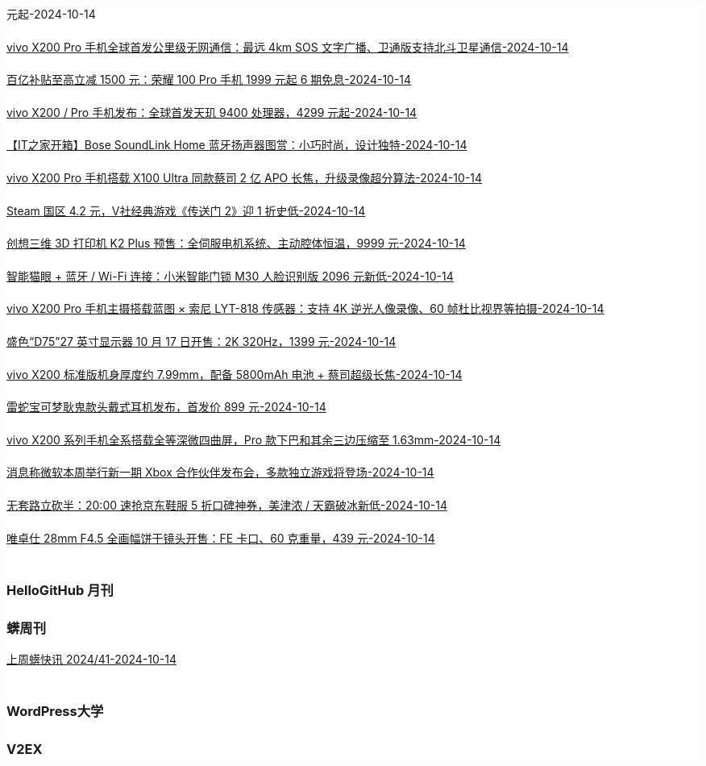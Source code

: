元起-2024-10-14</a><br/><br/><a target=_blank rel=nofollow href="https://www.ithome.com/0/802/219.htm" >vivo X200 Pro 手机全球首发公里级无网通信：最远 4km SOS 文字广播、卫通版支持北斗卫星通信-2024-10-14</a><br/><br/><a target=_blank rel=nofollow href="https://www.ithome.com/0/802/218.htm" >百亿补贴至高立减 1500 元：荣耀 100 Pro 手机 1999 元起 6 期免息-2024-10-14</a><br/><br/><a target=_blank rel=nofollow href="https://www.ithome.com/0/802/217.htm" >vivo X200 / Pro 手机发布：全球首发天玑 9400 处理器，4299 元起-2024-10-14</a><br/><br/><a target=_blank rel=nofollow href="https://www.ithome.com/0/802/216.htm" >【IT之家开箱】Bose SoundLink Home 蓝牙扬声器图赏：小巧时尚，设计独特-2024-10-14</a><br/><br/><a target=_blank rel=nofollow href="https://www.ithome.com/0/802/215.htm" >vivo X200 Pro 手机搭载 X100 Ultra 同款蔡司 2 亿 APO 长焦，升级录像超分算法-2024-10-14</a><br/><br/><a target=_blank rel=nofollow href="https://www.ithome.com/0/802/214.htm" >Steam 国区 4.2 元，V社经典游戏《传送门 2》迎 1 折史低-2024-10-14</a><br/><br/><a target=_blank rel=nofollow href="https://www.ithome.com/0/802/213.htm" >创想三维 3D 打印机 K2 Plus 预售：全伺服电机系统、主动腔体恒温，9999 元-2024-10-14</a><br/><br/><a target=_blank rel=nofollow href="https://www.ithome.com/0/802/212.htm" >智能猫眼 + 蓝牙 / Wi-Fi 连接：小米智能门锁 M30 人脸识别版 2096 元新低-2024-10-14</a><br/><br/><a target=_blank rel=nofollow href="https://www.ithome.com/0/802/211.htm" >vivo X200 Pro 手机主摄搭载蓝图 × 索尼 LYT-818 传感器：支持 4K 逆光人像录像、60 帧杜比视界等拍摄-2024-10-14</a><br/><br/><a target=_blank rel=nofollow href="https://www.ithome.com/0/802/210.htm" >盛色“D75”27 英寸显示器 10 月 17 日开售：2K 320Hz，1399 元-2024-10-14</a><br/><br/><a target=_blank rel=nofollow href="https://www.ithome.com/0/802/209.htm" >vivo X200 标准版机身厚度约 7.99mm，配备 5800mAh 电池 + 蔡司超级长焦-2024-10-14</a><br/><br/><a target=_blank rel=nofollow href="https://www.ithome.com/0/802/208.htm" >雷蛇宝可梦耿鬼款头戴式耳机发布，首发价 899 元-2024-10-14</a><br/><br/><a target=_blank rel=nofollow href="https://www.ithome.com/0/802/207.htm" >vivo X200 系列手机全系搭载全等深微四曲屏，Pro 款下巴和其余三边压缩至 1.63mm-2024-10-14</a><br/><br/><a target=_blank rel=nofollow href="https://www.ithome.com/0/802/206.htm" >消息称微软本周举行新一期 Xbox 合作伙伴发布会，多款独立游戏将登场-2024-10-14</a><br/><br/><a target=_blank rel=nofollow href="https://www.ithome.com/0/802/068.htm" >无套路立砍半：20:00 速抢京东鞋服 5 折口碑神券，美津浓 / 天霸破冰新低-2024-10-14</a><br/><br/><a target=_blank rel=nofollow href="https://www.ithome.com/0/802/205.htm" >唯卓仕 28mm F4.5 全画幅饼干镜头开售：FE 卡口、60 克重量，439 元-2024-10-14</a><br/><br/>





###  HelloGitHub 月刊







###  蠎周刊

<a target=_blank rel=nofollow href="https://weekly.pychina.org/pyrecap/pyrw-2441.html" >上周蠎快讯 2024/41-2024-10-14</a><br/><br/>





###  WordPress大学









###  V2EX
